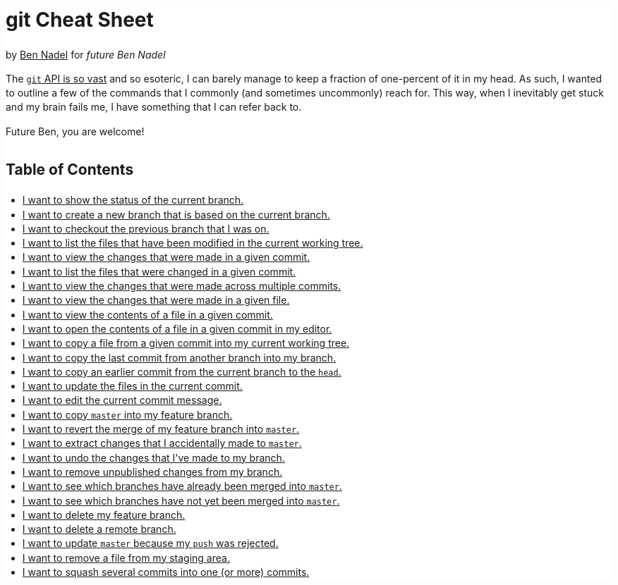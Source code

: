 # git Cheat Sheet

by [Ben Nadel](https://www.bennadel.com) for _future Ben Nadel_

The [`git` API is so vast](https://git-scm.com/docs) and so esoteric, I can barely manage to keep a fraction of one-percent of it in my head. As such, I wanted to outline a few of the commands that I commonly (and sometimes uncommonly) reach for. This way, when I inevitably get stuck and my brain fails me, I have something that I can refer back to.

Future Ben, you are welcome!

## Table of Contents

* [I want to show the status of the current branch.](#i-want-to-show-the-status-of-the-current-branch)
* [I want to create a new branch that is based on the current branch.](#i-want-to-create-a-new-branch-that-is-based-on-the-current-branch)
* [I want to checkout the previous branch that I was on.](#i-want-to-checkout-the-previous-branch-that-i-was-on)
* [I want to list the files that have been modified in the current working tree.](#i-want-to-list-the-files-that-have-been-modified-in-the-current-working-tree)
* [I want to view the changes that were made in a given commit.](#i-want-to-view-the-changes-that-were-made-in-a-given-commit)
* [I want to list the files that were changed in a given commit.](#i-want-to-list-the-files-that-were-changed-in-a-given-commit)
* [I want to view the changes that were made across multiple commits.](#i-want-to-view-the-changes-that-were-made-across-multiple-commits)
* [I want to view the changes that were made in a given file.](#i-want-to-view-the-changes-that-were-made-in-a-given-file)
* [I want to view the contents of a file in a given commit.](#i-want-to-view-the-contents-of-a-file-in-a-given-commit)
* [I want to open the contents of a file in a given commit in my editor.](#i-want-to-open-the-contents-of-a-file-in-a-given-commit-in-my-editor)
* [I want to copy a file from a given commit into my current working tree.](#i-want-to-copy-a-file-from-a-given-commit-into-my-current-working-tree)
* [I want to copy the last commit from another branch into my branch.](#i-want-to-copy-the-last-commit-from-another-branch-into-my-branch)
* [I want to copy an earlier commit from the current branch to the `head`.](#i-want-to-copy-an-earlier-commit-from-the-current-branch-to-the-head)
* [I want to update the files in the current commit.](#i-want-to-update-the-files-in-the-current-commit)
* [I want to edit the current commit message.](#i-want-to-edit-the-current-commit-message)
* [I want to copy `master` into my feature branch.](#i-want-to-copy-master-into-my-feature-branch)
* [I want to revert the merge of my feature branch into `master`.](#i-want-to-revert-the-merge-of-my-feature-branch-into-master)
* [I want to extract changes that I accidentally made to `master`.](#i-want-to-extract-changes-that-i-accidentally-made-to-master)
* [I want to undo the changes that I've made to my branch.](#i-want-to-undo-the-changes-that-ive-made-to-my-branch)
* [I want to remove unpublished changes from my branch.](#i-want-to-remove-unpublished-changes-from-my-branch)
* [I want to see which branches have already been merged into `master`.](#i-want-to-see-which-branches-have-already-been-merged-into-master)
* [I want to see which branches have not yet been merged into `master`.](#i-want-to-see-which-branches-have-not-yet-been-merged-into-master)
* [I want to delete my feature branch.](#i-want-to-delete-my-feature-branch)
* [I want to delete a remote branch.](#i-want-to-delete-a-remote-branch)
* [I want to update `master` because my `push` was rejected.](#i-want-to-update-master-because-my-push-was-rejected)
* [I want to remove a file from my staging area.](#i-want-to-remove-a-file-from-my-staging-area)
* [I want to squash several commits into one (or more) commits.](#i-want-to-squash-several-commits-into-one-or-more-commits)